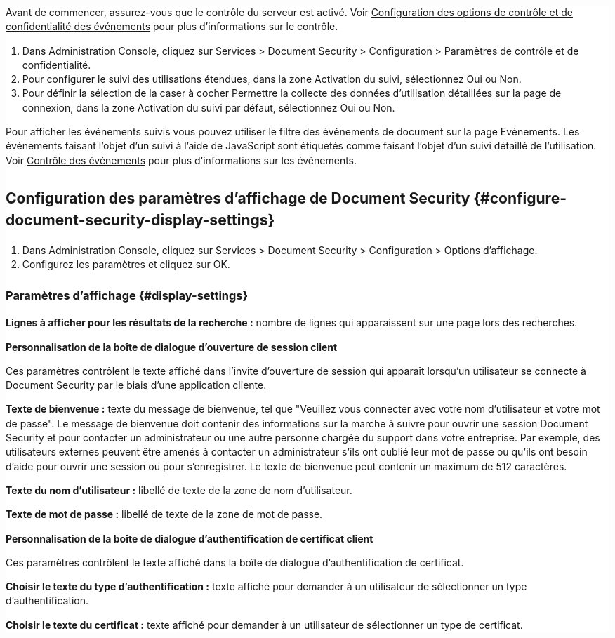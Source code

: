 Avant de commencer, assurez-vous que le contrôle du serveur est activé. Voir [Configuration des options de contrôle et de confidentialité des événements](configuring-client-server-options.md#configuring-event-auditing-and-privacy-settings) pour plus d’informations sur le contrôle.

1. Dans Administration Console, cliquez sur Services > Document Security > Configuration > Paramètres de contrôle et de confidentialité.
1. Pour configurer le suivi des utilisations étendues, dans la zone Activation du suivi, sélectionnez Oui ou Non.
1. Pour définir la sélection de la caser à cocher Permettre la collecte des données d’utilisation détaillées sur la page de connexion, dans la zone Activation du suivi par défaut, sélectionnez Oui ou Non.

Pour afficher les événements suivis vous pouvez utiliser le filtre des événements de document sur la page Evénements. Les événements faisant l’objet d’un suivi à l’aide de JavaScript sont étiquetés comme faisant l’objet d’un suivi détaillé de l’utilisation. Voir [Contrôle des événements](/help/forms/using/admin-help/monitoring-events.md#monitoring-events) pour plus d’informations sur les événements.

## Configuration des paramètres d’affichage de Document Security  {#configure-document-security-display-settings}

1. Dans Administration Console, cliquez sur Services > Document Security > Configuration > Options d’affichage.
1. Configurez les paramètres et cliquez sur OK.

### Paramètres d’affichage {#display-settings}

**Lignes à afficher pour les résultats de la recherche :**  nombre de lignes qui apparaissent sur une page lors des recherches.

**Personnalisation de la boîte de dialogue d’ouverture de session client**

Ces paramètres contrôlent le texte affiché dans l’invite d’ouverture de session qui apparaît lorsqu’un utilisateur se connecte à Document Security par le biais d’une application cliente.

**Texte de bienvenue :** texte du message de bienvenue, tel que &quot;Veuillez vous connecter avec votre nom d’utilisateur et votre mot de passe&quot;. Le message de bienvenue doit contenir des informations sur la marche à suivre pour ouvrir une session Document Security et pour contacter un administrateur ou une autre personne chargée du support dans votre entreprise. Par exemple, des utilisateurs externes peuvent être amenés à contacter un administrateur s’ils ont oublié leur mot de passe ou qu’ils ont besoin d’aide pour ouvrir une session ou pour s’enregistrer. Le texte de bienvenue peut contenir un maximum de 512 caractères.

**Texte du nom d’utilisateur :** libellé de texte de la zone de nom d’utilisateur.

**Texte de mot de passe :** libellé de texte de la zone de mot de passe.

**Personnalisation de la boîte de dialogue d’authentification de certificat client**

Ces paramètres contrôlent le texte affiché dans la boîte de dialogue d’authentification de certificat.

**Choisir le texte du type d’authentification :** texte affiché pour demander à un utilisateur de sélectionner un type d’authentification.

**Choisir le texte du certificat :** texte affiché pour demander à un utilisateur de sélectionner un type de certificat.
